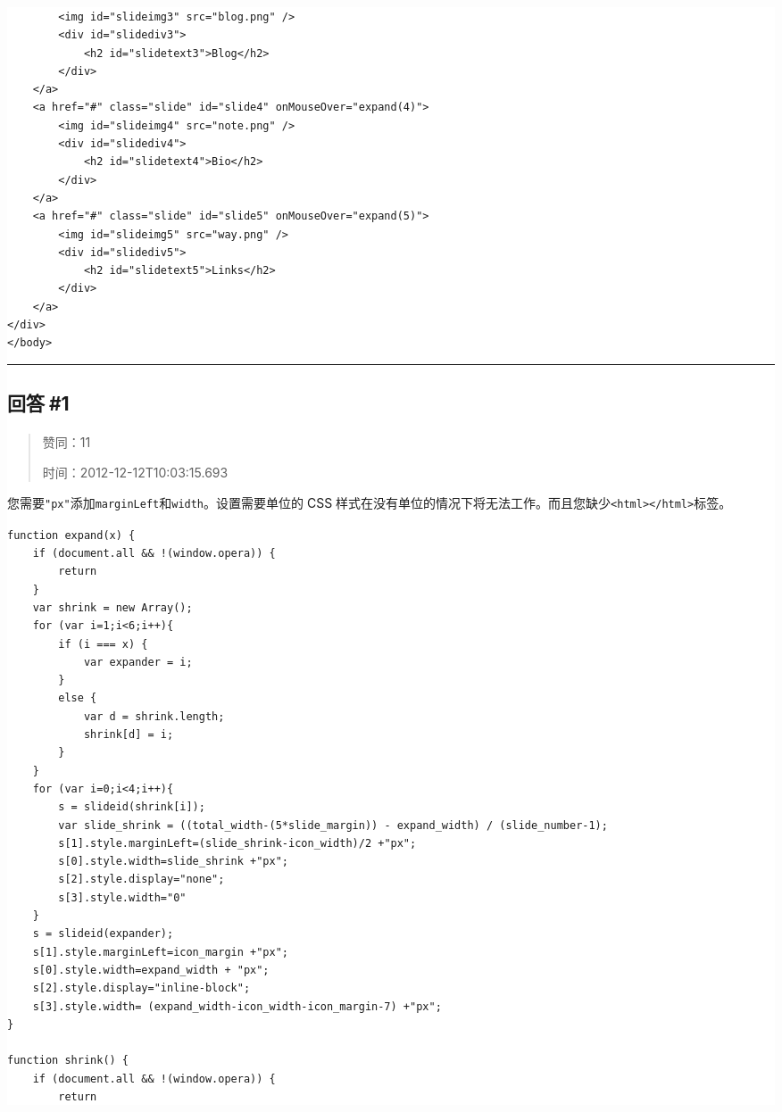 ```
        <img id="slideimg3" src="blog.png" />
        <div id="slidediv3">
            <h2 id="slidetext3">Blog</h2>
        </div>
    </a>
    <a href="#" class="slide" id="slide4" onMouseOver="expand(4)">
        <img id="slideimg4" src="note.png" />
        <div id="slidediv4">
            <h2 id="slidetext4">Bio</h2>
        </div>
    </a>
    <a href="#" class="slide" id="slide5" onMouseOver="expand(5)">
        <img id="slideimg5" src="way.png" />
        <div id="slidediv5">
            <h2 id="slidetext5">Links</h2>
        </div>
    </a>
</div>
</body> 
```

* * *

## 回答 #1

> 赞同：11
> 
> 时间：2012-12-12T10:03:15.693

您需要`"px"`添加`marginLeft`和`width`。设置需要单位的 CSS 样式在没有单位的情况下将无法工作。而且您缺少`<html></html>`标签。

```
function expand(x) {
    if (document.all && !(window.opera)) {
        return
    }
    var shrink = new Array();
    for (var i=1;i<6;i++){
        if (i === x) {
            var expander = i;
        }
        else {
            var d = shrink.length;
            shrink[d] = i;
        }
    }
    for (var i=0;i<4;i++){
        s = slideid(shrink[i]);
        var slide_shrink = ((total_width-(5*slide_margin)) - expand_width) / (slide_number-1);
        s[1].style.marginLeft=(slide_shrink-icon_width)/2 +"px";
        s[0].style.width=slide_shrink +"px";
        s[2].style.display="none";
        s[3].style.width="0"
    }
    s = slideid(expander);
    s[1].style.marginLeft=icon_margin +"px";
    s[0].style.width=expand_width + "px";
    s[2].style.display="inline-block";
    s[3].style.width= (expand_width-icon_width-icon_margin-7) +"px";
}

function shrink() {
    if (document.all && !(window.opera)) {
        return
```